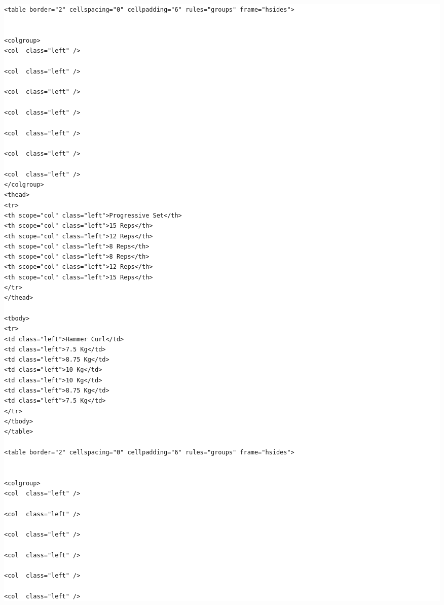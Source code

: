     <table border="2" cellspacing="0" cellpadding="6" rules="groups" frame="hsides">
    
    
    <colgroup>
    <col  class="left" />
    
    <col  class="left" />
    
    <col  class="left" />
    
    <col  class="left" />
    
    <col  class="left" />
    
    <col  class="left" />
    
    <col  class="left" />
    </colgroup>
    <thead>
    <tr>
    <th scope="col" class="left">Progressive Set</th>
    <th scope="col" class="left">15 Reps</th>
    <th scope="col" class="left">12 Reps</th>
    <th scope="col" class="left">8 Reps</th>
    <th scope="col" class="left">8 Reps</th>
    <th scope="col" class="left">12 Reps</th>
    <th scope="col" class="left">15 Reps</th>
    </tr>
    </thead>
    
    <tbody>
    <tr>
    <td class="left">Hammer Curl</td>
    <td class="left">7.5 Kg</td>
    <td class="left">8.75 Kg</td>
    <td class="left">10 Kg</td>
    <td class="left">10 Kg</td>
    <td class="left">8.75 Kg</td>
    <td class="left">7.5 Kg</td>
    </tr>
    </tbody>
    </table>
    
    <table border="2" cellspacing="0" cellpadding="6" rules="groups" frame="hsides">
    
    
    <colgroup>
    <col  class="left" />
    
    <col  class="left" />
    
    <col  class="left" />
    
    <col  class="left" />
    
    <col  class="left" />
    
    <col  class="left" />
    